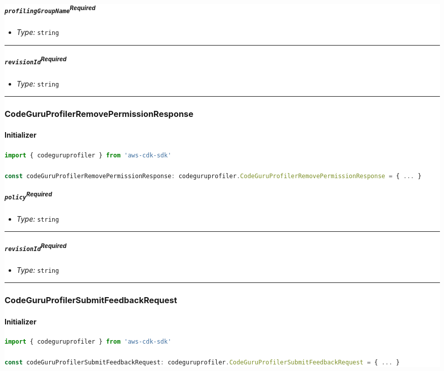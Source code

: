 ##### `profilingGroupName`<sup>Required</sup> <a name="aws-cdk-sdk.codeguruprofiler.CodeGuruProfilerRemovePermissionRequest.property.profilingGroupName"></a>

- *Type:* `string`

---

##### `revisionId`<sup>Required</sup> <a name="aws-cdk-sdk.codeguruprofiler.CodeGuruProfilerRemovePermissionRequest.property.revisionId"></a>

- *Type:* `string`

---

### CodeGuruProfilerRemovePermissionResponse <a name="aws-cdk-sdk.codeguruprofiler.CodeGuruProfilerRemovePermissionResponse"></a>

#### Initializer <a name="[object Object].Initializer"></a>

```typescript
import { codeguruprofiler } from 'aws-cdk-sdk'

const codeGuruProfilerRemovePermissionResponse: codeguruprofiler.CodeGuruProfilerRemovePermissionResponse = { ... }
```

##### `policy`<sup>Required</sup> <a name="aws-cdk-sdk.codeguruprofiler.CodeGuruProfilerRemovePermissionResponse.property.policy"></a>

- *Type:* `string`

---

##### `revisionId`<sup>Required</sup> <a name="aws-cdk-sdk.codeguruprofiler.CodeGuruProfilerRemovePermissionResponse.property.revisionId"></a>

- *Type:* `string`

---

### CodeGuruProfilerSubmitFeedbackRequest <a name="aws-cdk-sdk.codeguruprofiler.CodeGuruProfilerSubmitFeedbackRequest"></a>

#### Initializer <a name="[object Object].Initializer"></a>

```typescript
import { codeguruprofiler } from 'aws-cdk-sdk'

const codeGuruProfilerSubmitFeedbackRequest: codeguruprofiler.CodeGuruProfilerSubmitFeedbackRequest = { ... }
```

